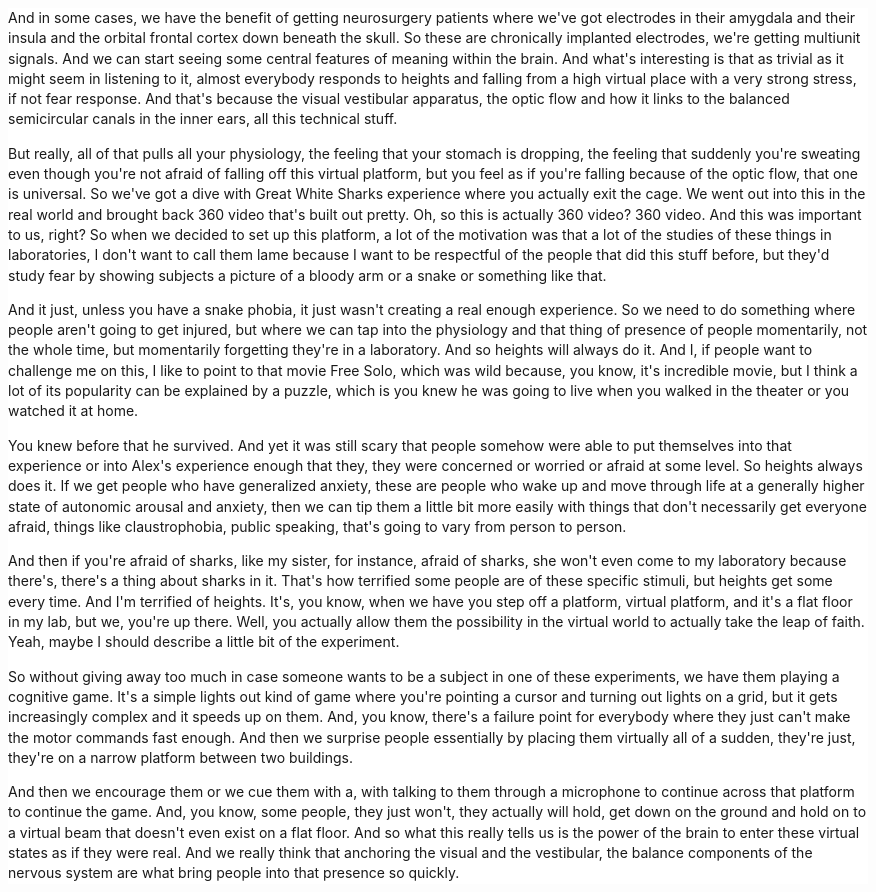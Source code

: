 And in some cases, we have the benefit of getting neurosurgery patients where we've got electrodes in their amygdala and their insula and the orbital frontal cortex down beneath the skull. So these are chronically implanted electrodes, we're getting multiunit signals. And we can start seeing some central features of meaning within the brain. And what's interesting is that as trivial as it might seem in listening to it, almost everybody responds to heights and falling from a high virtual place with a very strong stress, if not fear response. And that's because the visual vestibular apparatus, the optic flow and how it links to the balanced semicircular canals in the inner ears, all this technical stuff.

But really, all of that pulls all your physiology, the feeling that your stomach is dropping, the feeling that suddenly you're sweating even though you're not afraid of falling off this virtual platform, but you feel as if you're falling because of the optic flow, that one is universal. So we've got a dive with Great White Sharks experience where you actually exit the cage. We went out into this in the real world and brought back 360 video that's built out pretty. Oh, so this is actually 360 video? 360 video. And this was important to us, right? So when we decided to set up this platform, a lot of the motivation was that a lot of the studies of these things in laboratories, I don't want to call them lame because I want to be respectful of the people that did this stuff before, but they'd study fear by showing subjects a picture of a bloody arm or a snake or something like that.

And it just, unless you have a snake phobia, it just wasn't creating a real enough experience. So we need to do something where people aren't going to get injured, but where we can tap into the physiology and that thing of presence of people momentarily, not the whole time, but momentarily forgetting they're in a laboratory. And so heights will always do it. And I, if people want to challenge me on this, I like to point to that movie Free Solo, which was wild because, you know, it's incredible movie, but I think a lot of its popularity can be explained by a puzzle, which is you knew he was going to live when you walked in the theater or you watched it at home.

You knew before that he survived. And yet it was still scary that people somehow were able to put themselves into that experience or into Alex's experience enough that they, they were concerned or worried or afraid at some level. So heights always does it. If we get people who have generalized anxiety, these are people who wake up and move through life at a generally higher state of autonomic arousal and anxiety, then we can tip them a little bit more easily with things that don't necessarily get everyone afraid, things like claustrophobia, public speaking, that's going to vary from person to person.

And then if you're afraid of sharks, like my sister, for instance, afraid of sharks, she won't even come to my laboratory because there's, there's a thing about sharks in it. That's how terrified some people are of these specific stimuli, but heights get some every time. And I'm terrified of heights. It's, you know, when we have you step off a platform, virtual platform, and it's a flat floor in my lab, but we, you're up there. Well, you actually allow them the possibility in the virtual world to actually take the leap of faith. Yeah, maybe I should describe a little bit of the experiment.

So without giving away too much in case someone wants to be a subject in one of these experiments, we have them playing a cognitive game. It's a simple lights out kind of game where you're pointing a cursor and turning out lights on a grid, but it gets increasingly complex and it speeds up on them. And, you know, there's a failure point for everybody where they just can't make the motor commands fast enough. And then we surprise people essentially by placing them virtually all of a sudden, they're just, they're on a narrow platform between two buildings.

And then we encourage them or we cue them with a, with talking to them through a microphone to continue across that platform to continue the game. And, you know, some people, they just won't, they actually will hold, get down on the ground and hold on to a virtual beam that doesn't even exist on a flat floor. And so what this really tells us is the power of the brain to enter these virtual states as if they were real. And we really think that anchoring the visual and the vestibular, the balance components of the nervous system are what bring people into that presence so quickly.

